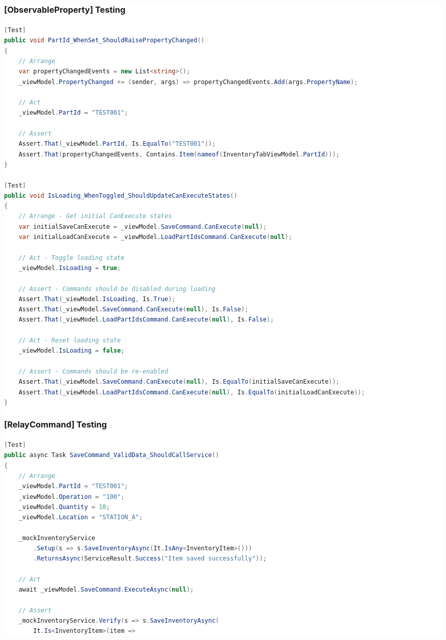 ### [ObservableProperty] Testing

```csharp
[Test]
public void PartId_WhenSet_ShouldRaisePropertyChanged()
{
    // Arrange
    var propertyChangedEvents = new List<string>();
    _viewModel.PropertyChanged += (sender, args) => propertyChangedEvents.Add(args.PropertyName);
    
    // Act
    _viewModel.PartId = "TEST001";
    
    // Assert
    Assert.That(_viewModel.PartId, Is.EqualTo("TEST001"));
    Assert.That(propertyChangedEvents, Contains.Item(nameof(InventoryTabViewModel.PartId)));
}

[Test]
public void IsLoading_WhenToggled_ShouldUpdateCanExecuteStates()
{
    // Arrange - Get initial CanExecute states
    var initialSaveCanExecute = _viewModel.SaveCommand.CanExecute(null);
    var initialLoadCanExecute = _viewModel.LoadPartIdsCommand.CanExecute(null);
    
    // Act - Toggle loading state
    _viewModel.IsLoading = true;
    
    // Assert - Commands should be disabled during loading
    Assert.That(_viewModel.IsLoading, Is.True);
    Assert.That(_viewModel.SaveCommand.CanExecute(null), Is.False);
    Assert.That(_viewModel.LoadPartIdsCommand.CanExecute(null), Is.False);
    
    // Act - Reset loading state  
    _viewModel.IsLoading = false;
    
    // Assert - Commands should be re-enabled
    Assert.That(_viewModel.SaveCommand.CanExecute(null), Is.EqualTo(initialSaveCanExecute));
    Assert.That(_viewModel.LoadPartIdsCommand.CanExecute(null), Is.EqualTo(initialLoadCanExecute));
}
```

### [RelayCommand] Testing

```csharp
[Test]
public async Task SaveCommand_ValidData_ShouldCallService()
{
    // Arrange
    _viewModel.PartId = "TEST001";
    _viewModel.Operation = "100";
    _viewModel.Quantity = 10;
    _viewModel.Location = "STATION_A";
    
    _mockInventoryService
        .Setup(s => s.SaveInventoryAsync(It.IsAny<InventoryItem>()))
        .ReturnsAsync(ServiceResult.Success("Item saved successfully"));
    
    // Act
    await _viewModel.SaveCommand.ExecuteAsync(null);
    
    // Assert
    _mockInventoryService.Verify(s => s.SaveInventoryAsync(
        It.Is<InventoryItem>(item => 
```